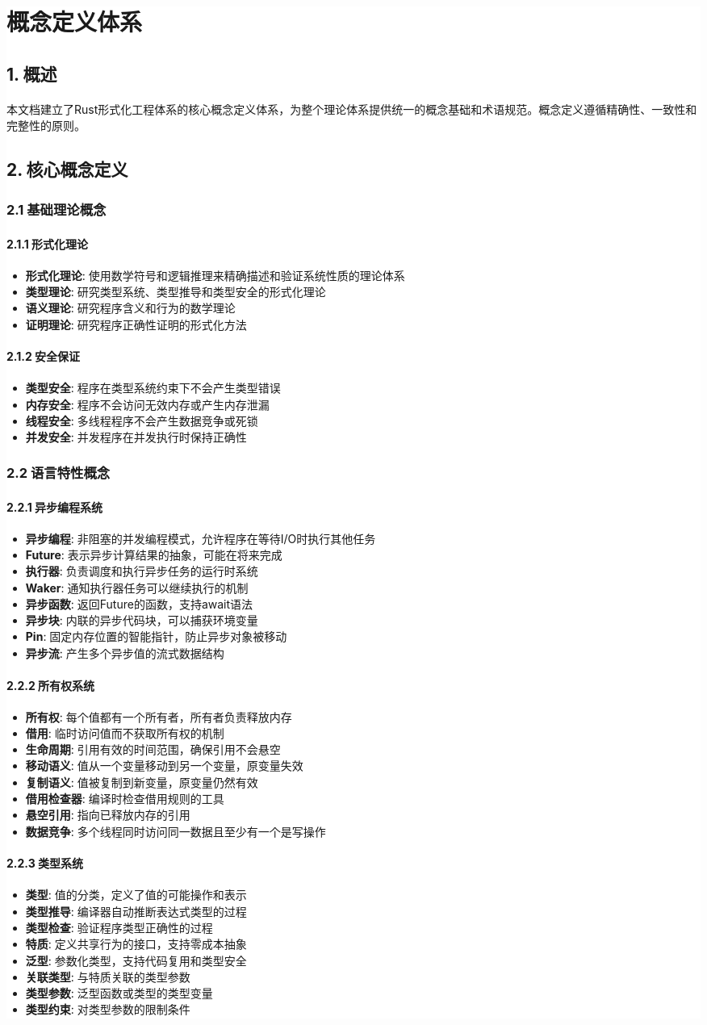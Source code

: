 # 概念定义体系

## 1. 概述

本文档建立了Rust形式化工程体系的核心概念定义体系，为整个理论体系提供统一的概念基础和术语规范。概念定义遵循精确性、一致性和完整性的原则。

## 2. 核心概念定义

### 2.1 基础理论概念

#### 2.1.1 形式化理论

- **形式化理论**: 使用数学符号和逻辑推理来精确描述和验证系统性质的理论体系
- **类型理论**: 研究类型系统、类型推导和类型安全的形式化理论
- **语义理论**: 研究程序含义和行为的数学理论
- **证明理论**: 研究程序正确性证明的形式化方法

#### 2.1.2 安全保证

- **类型安全**: 程序在类型系统约束下不会产生类型错误
- **内存安全**: 程序不会访问无效内存或产生内存泄漏
- **线程安全**: 多线程程序不会产生数据竞争或死锁
- **并发安全**: 并发程序在并发执行时保持正确性

### 2.2 语言特性概念

#### 2.2.1 异步编程系统

- **异步编程**: 非阻塞的并发编程模式，允许程序在等待I/O时执行其他任务
- **Future**: 表示异步计算结果的抽象，可能在将来完成
- **执行器**: 负责调度和执行异步任务的运行时系统
- **Waker**: 通知执行器任务可以继续执行的机制
- **异步函数**: 返回Future的函数，支持await语法
- **异步块**: 内联的异步代码块，可以捕获环境变量
- **Pin**: 固定内存位置的智能指针，防止异步对象被移动
- **异步流**: 产生多个异步值的流式数据结构

#### 2.2.2 所有权系统

- **所有权**: 每个值都有一个所有者，所有者负责释放内存
- **借用**: 临时访问值而不获取所有权的机制
- **生命周期**: 引用有效的时间范围，确保引用不会悬空
- **移动语义**: 值从一个变量移动到另一个变量，原变量失效
- **复制语义**: 值被复制到新变量，原变量仍然有效
- **借用检查器**: 编译时检查借用规则的工具
- **悬空引用**: 指向已释放内存的引用
- **数据竞争**: 多个线程同时访问同一数据且至少有一个是写操作

#### 2.2.3 类型系统

- **类型**: 值的分类，定义了值的可能操作和表示
- **类型推导**: 编译器自动推断表达式类型的过程
- **类型检查**: 验证程序类型正确性的过程
- **特质**: 定义共享行为的接口，支持零成本抽象
- **泛型**: 参数化类型，支持代码复用和类型安全
- **关联类型**: 与特质关联的类型参数
- **类型参数**: 泛型函数或类型的类型变量
- **类型约束**: 对类型参数的限制条件
